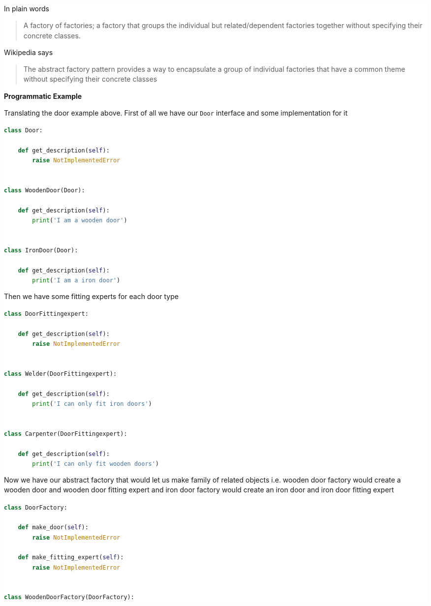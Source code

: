 In plain words
> A factory of factories; a factory that groups the individual but related/dependent factories together without specifying their concrete classes.

Wikipedia says
> The abstract factory pattern provides a way to encapsulate a group of individual factories that have a common theme without specifying their concrete classes

**Programmatic Example**

Translating the door example above. First of all we have our `Door` interface and some implementation for it

```python
class Door:

    def get_description(self):
        raise NotImplementedError


class WoodenDoor(Door):

    def get_description(self):
        print('I am a wooden door')


class IronDoor(Door):

    def get_description(self):
        print('I am a iron door')
```
Then we have some fitting experts for each door type

```python
class DoorFittingexpert:

    def get_description(self):
        raise NotImplementedError


class Welder(DoorFittingexpert):

    def get_description(self):
        print('I can only fit iron doors')


class Carpenter(DoorFittingexpert):

    def get_description(self):
        print('I can only fit wooden doors')
```

Now we have our abstract factory that would let us make family of related objects i.e. wooden door factory would create a wooden door and wooden door fitting expert and iron door factory would create an iron door and iron door fitting expert
```python
class DoorFactory:

    def make_door(self):
        raise NotImplementedError

    def make_fitting_expert(self):
        raise NotImplementedError


class WoodenDoorFactory(DoorFactory):

```